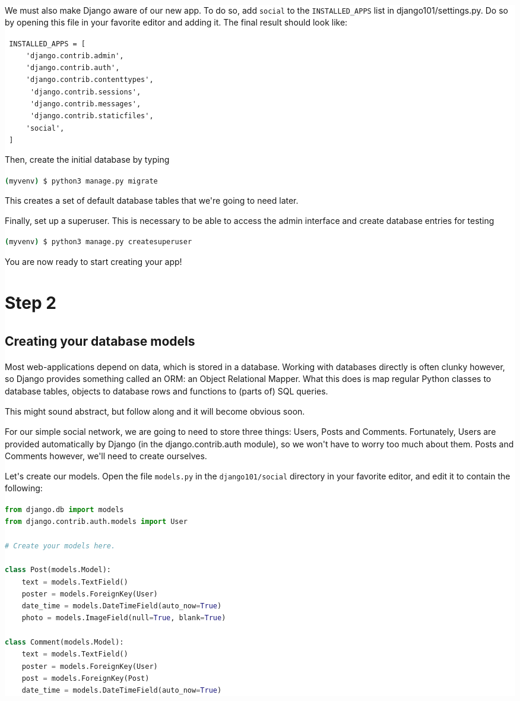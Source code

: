 We must also make Django aware of our new app. To do so, add `social` to the `INSTALLED_APPS` list in django101/settings.py.
Do so by opening this file in your favorite editor and adding it. The final result should look like:
```
 INSTALLED_APPS = [
     'django.contrib.admin',
     'django.contrib.auth',
     'django.contrib.contenttypes',
      'django.contrib.sessions',
      'django.contrib.messages',
      'django.contrib.staticfiles',
     'social',
 ]
```

Then, create the initial database by typing
```bash
(myvenv) $ python3 manage.py migrate
```

This creates a set of default database tables that we're going to need later.

Finally, set up a superuser. This is necessary to be able to access the admin interface and create database entries for testing

```bash
(myvenv) $ python3 manage.py createsuperuser
```

You are now ready to start creating your app!

# Step 2
## Creating your database models

Most web-applications depend on data, which is stored in a database. Working with databases directly is often clunky however, so Django provides something called an ORM: an Object Relational Mapper. What this does is map regular Python classes to database tables, objects to database rows and functions to (parts of) SQL queries.

This might sound abstract, but follow along and it will become obvious soon. 

For our simple social network, we are going to need to store three things: Users, Posts and Comments. Fortunately, Users are provided automatically by Django (in the django.contrib.auth module), so we won't have to worry too much about them. Posts and Comments however, we'll need to create ourselves.

Let's create our models. Open the file `models.py` in the `django101/social` directory in your favorite editor, and edit it to contain the following:

```python
from django.db import models
from django.contrib.auth.models import User

# Create your models here.

class Post(models.Model):
    text = models.TextField()
    poster = models.ForeignKey(User)
    date_time = models.DateTimeField(auto_now=True)
    photo = models.ImageField(null=True, blank=True)

class Comment(models.Model):
    text = models.TextField()
    poster = models.ForeignKey(User)
    post = models.ForeignKey(Post)
    date_time = models.DateTimeField(auto_now=True)   
```